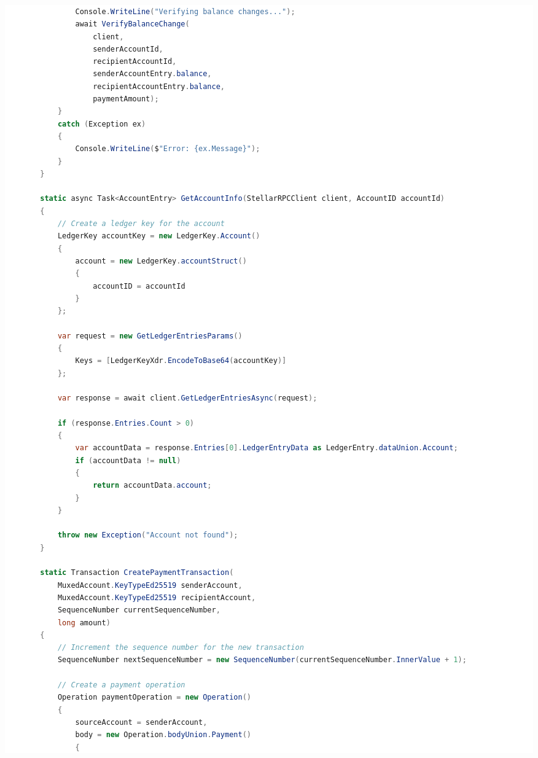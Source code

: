 ```csharp
                Console.WriteLine("Verifying balance changes...");
                await VerifyBalanceChange(
                    client, 
                    senderAccountId, 
                    recipientAccountId, 
                    senderAccountEntry.balance, 
                    recipientAccountEntry.balance, 
                    paymentAmount);
            }
            catch (Exception ex)
            {
                Console.WriteLine($"Error: {ex.Message}");
            }
        }
        
        static async Task<AccountEntry> GetAccountInfo(StellarRPCClient client, AccountID accountId)
        {
            // Create a ledger key for the account
            LedgerKey accountKey = new LedgerKey.Account()
            {
                account = new LedgerKey.accountStruct()
                {
                    accountID = accountId
                }
            };
            
            var request = new GetLedgerEntriesParams()
            {
                Keys = [LedgerKeyXdr.EncodeToBase64(accountKey)]
            };
            
            var response = await client.GetLedgerEntriesAsync(request);
            
            if (response.Entries.Count > 0)
            {
                var accountData = response.Entries[0].LedgerEntryData as LedgerEntry.dataUnion.Account;
                if (accountData != null)
                {
                    return accountData.account;
                }
            }
            
            throw new Exception("Account not found");
        }
        
        static Transaction CreatePaymentTransaction(
            MuxedAccount.KeyTypeEd25519 senderAccount, 
            MuxedAccount.KeyTypeEd25519 recipientAccount, 
            SequenceNumber currentSequenceNumber,
            long amount)
        {
            // Increment the sequence number for the new transaction
            SequenceNumber nextSequenceNumber = new SequenceNumber(currentSequenceNumber.InnerValue + 1);
            
            // Create a payment operation
            Operation paymentOperation = new Operation()
            {
                sourceAccount = senderAccount,
                body = new Operation.bodyUnion.Payment()
                {
```
